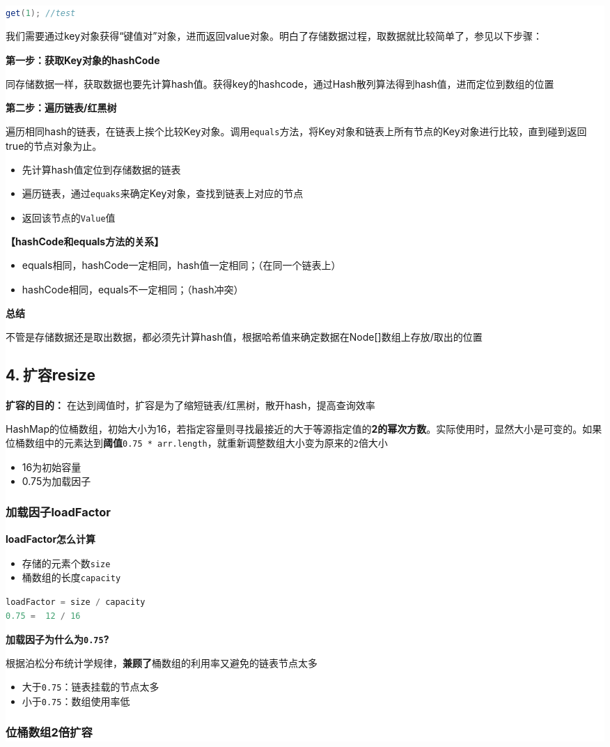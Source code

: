 ```java
get(1); //test
```

我们需要通过key对象获得“键值对”对象，进而返回value对象。明白了存储数据过程，取数据就比较简单了，参见以下步骤：

**第一步：获取Key对象的hashCode**

同存储数据一样，获取数据也要先计算hash值。获得key的hashcode，通过Hash散列算法得到hash值，进而定位到数组的位置

**第二步：遍历链表/红黑树**

遍历相同hash的链表，在链表上挨个比较Key对象。调用`equals`方法，将Key对象和链表上所有节点的Key对象进行比较，直到碰到返回true的节点对象为止。

- 先计算hash值定位到存储数据的链表

- 遍历链表，通过`equaks`来确定Key对象，查找到链表上对应的节点

- 返回该节点的`Value`值

**【hashCode和equals方法的关系】**

- equals相同，hashCode一定相同，hash值一定相同；（在同一个链表上）

- hashCode相同，equals不一定相同；（hash冲突）

**总结**

不管是存储数据还是取出数据，都必须先计算hash值，根据哈希值来确定数据在Node[]数组上存放/取出的位置

## 4. 扩容resize

**扩容的目的：** 在达到阈值时，扩容是为了缩短链表/红黑树，散开hash，提高查询效率

HashMap的位桶数组，初始大小为16，若指定容量则寻找最接近的大于等源指定值的**2的幂次方数**。实际使用时，显然大小是可变的。如果位桶数组中的元素达到**阈值**`0.75 * arr.length`，就重新调整数组大小变为原来的`2`倍大小

- 16为初始容量
- 0.75为加载因子



### 加载因子loadFactor

**loadFactor怎么计算**

- 存储的元素个数`size`
- 桶数组的长度`capacity`

```java
loadFactor = size / capacity
0.75 =  12 / 16
```

**加载因子为什么为`0.75`?**

根据泊松分布统计学规律，**兼顾了**桶数组的利用率又避免的链表节点太多

- 大于`0.75`：链表挂载的节点太多
- 小于`0.75`：数组使用率低

### 位桶数组2倍扩容
